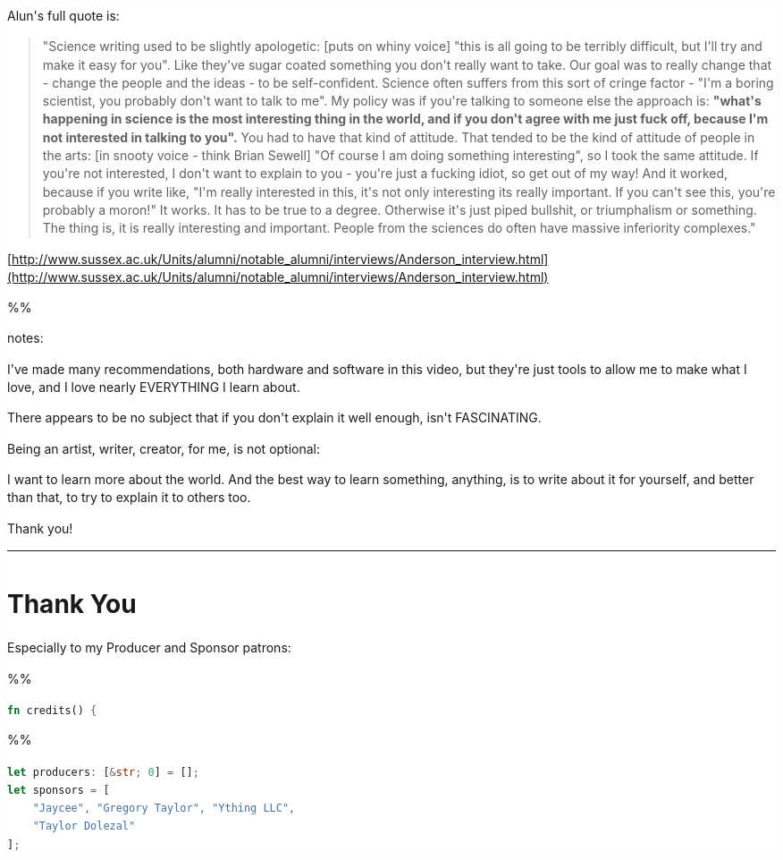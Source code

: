 Alun's full quote is:

> "Science writing used to be slightly apologetic: [puts on whiny voice] "this is all going to be terribly difficult, but I'll try and make it easy for you". Like they've sugar coated something you don't really want to take. Our goal was to really change that - change the people and the ideas - to be self-confident. Science often suffers from this sort of cringe factor - "I'm a boring scientist, you probably don't want to talk to me". My policy was if you're talking to someone else the approach is: **"what's happening in science is the most interesting thing in the world, and if you don't agree with me just fuck off, because I'm not interested in talking to you".** You had to have that kind of attitude. That tended to be the kind of attitude of people in the arts: [in snooty voice - think Brian Sewell] "Of course I am doing something interesting", so I took the same attitude. If you're not interested, I don't want to explain to you - you're just a fucking idiot, so get out of my way! And it worked, because if you write like, "I'm really interested in this, it's not only interesting its really important. If you can't see this, you're probably a moron!" It works. It has to be true to a degree. Otherwise it's just piped bullshit, or triumphalism or something. The thing is, it is really interesting and important. People from the sciences do often have massive inferiority complexes."

[http://www.sussex.ac.uk/Units/alumni/notable_alumni/interviews/Anderson_interview.html](http://www.sussex.ac.uk/Units/alumni/notable_alumni/interviews/Anderson_interview.html)

%%

notes:

I've made many recommendations, both hardware and software in this video, but they're just tools to allow me to make what I love, and I love nearly EVERYTHING I learn about.

There appears to be no subject that if you don't explain it well enough, isn't FASCINATING.

Being an artist, writer, creator, for me, is not optional:

I want to learn more about the world.
And the best way to learn something, anything, is to write about it for yourself, and better than that, to try to explain it to others too.

Thank you!

---

# Thank You

Especially to my Producer and Sponsor patrons:

%%

```rust
fn credits() {
```

%%

```rust
let producers: [&str; 0] = [];
let sponsors = [
	"Jaycee", "Gregory Taylor", "Ything LLC", 
	"Taylor Dolezal"
];
```
